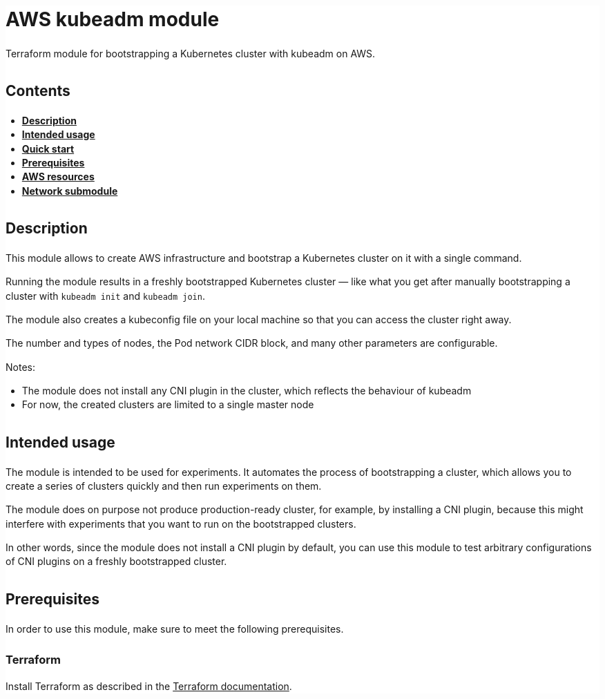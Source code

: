 # AWS kubeadm module

Terraform module for bootstrapping a Kubernetes cluster with kubeadm on AWS.

## Contents

- [**Description**](#description)
- [**Intended usage**](#intended-usage)
- [**Quick start**](#quick-start)
- [**Prerequisites**](#prerequisites)
- [**AWS resources**](#aws-resources)
- [**Network submodule**](#network-submodule)

## Description

This module allows to create AWS infrastructure and bootstrap a Kubernetes cluster on it with a single command.

Running the module results in a freshly bootstrapped Kubernetes cluster — like what you get after manually bootstrapping a cluster with `kubeadm init` and `kubeadm join`.

The module also creates a kubeconfig file on your local machine so that you can access the cluster right away.

The number and types of nodes, the Pod network CIDR block, and many other parameters are configurable.

Notes:

- The module does not install any CNI plugin in the cluster, which reflects the behaviour of kubeadm
- For now, the created clusters are limited to a single master node

## Intended usage

The module is intended to be used for experiments. It automates the process of bootstrapping a cluster, which allows you to create a series of clusters quickly and then run experiments on them.

The module does on purpose not produce production-ready cluster, for example, by installing a CNI plugin, because this might interfere with experiments that you want to run on the bootstrapped clusters.

In other words, since the module does not install a CNI plugin by default, you can use this module to test arbitrary configurations of CNI plugins on a freshly bootstrapped cluster.

## Prerequisites

In order to use this module, make sure to meet the following prerequisites.

### Terraform

Install Terraform as described in the [Terraform documentation](https://learn.hashicorp.com/tutorials/terraform/install-cli).
